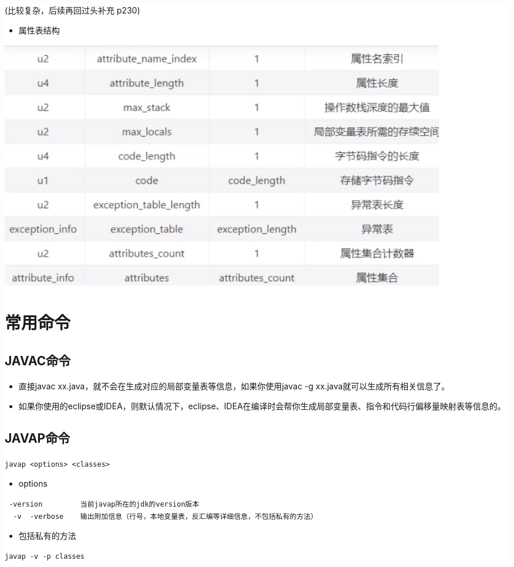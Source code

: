 (比较复杂，后续再回过头补充 p230)

- 属性表结构

![](../image/java/jvm/20210529165254.png)

# 常用命令

## JAVAC命令

- 直接javac xx.java，就不会在生成对应的局部变量表等信息，如果你使用javac -g xx.java就可以生成所有相关信息了。

- 如果你使用的eclipse或IDEA，则默认情况下，eclipse、IDEA在编译时会帮你生成局部变量表、指令和代码行偏移量映射表等信息的。

## JAVAP命令

```shell
javap <options> <classes>
```

- options

```tex
 -version         当前javap所在的jdk的version版本
  -v  -verbose    输出附加信息（行号，本地变量表，反汇编等详细信息，不包括私有的方法）
```

- 包括私有的方法

```shell
javap -v -p classes
```
